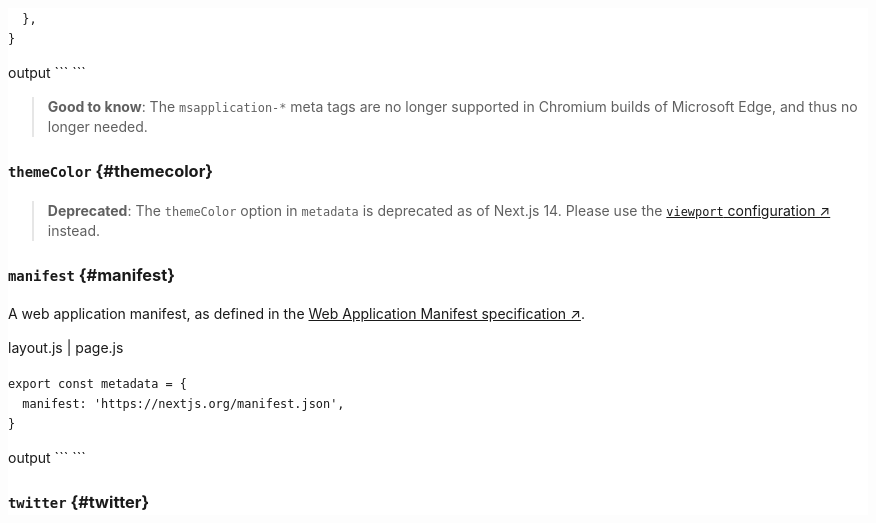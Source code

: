 ```
  },
}
```


<head> output
```
<link rel="shortcut icon" href="/shortcut-icon.png" />
<link rel="icon" href="/icon.png" />
<link rel="apple-touch-icon" href="/apple-icon.png" />
<link
  rel="apple-touch-icon-precomposed"
  href="/apple-touch-icon-precomposed.png"
/>
<link rel="icon" href="https://example.com/icon.png" />
<link
  rel="apple-touch-icon"
  href="/apple-icon-x3.png"
  sizes="180x180"
  type="image/png"
/>
```

> **Good to know**: The `msapplication-*` meta tags are no longer supported in Chromium builds of Microsoft Edge, and thus no longer needed.
> 

### `themeColor` {#themecolor}

> **Deprecated**: The `themeColor` option in `metadata` is deprecated as of Next.js 14. Please use the [`viewport` configuration ↗](https://nextjs.org/docs/app/api-reference/functions/generate-viewport) instead.
> 

### `manifest` {#manifest}

A web application manifest, as defined in the [Web Application Manifest specification ↗](https://developer.mozilla.org/docs/Web/Manifest).


layout.js | page.js
```
export const metadata = {
  manifest: 'https://nextjs.org/manifest.json',
}
```


<head> output
```
<link rel="manifest" href="https://nextjs.org/manifest.json" />
```

### `twitter` {#twitter}
